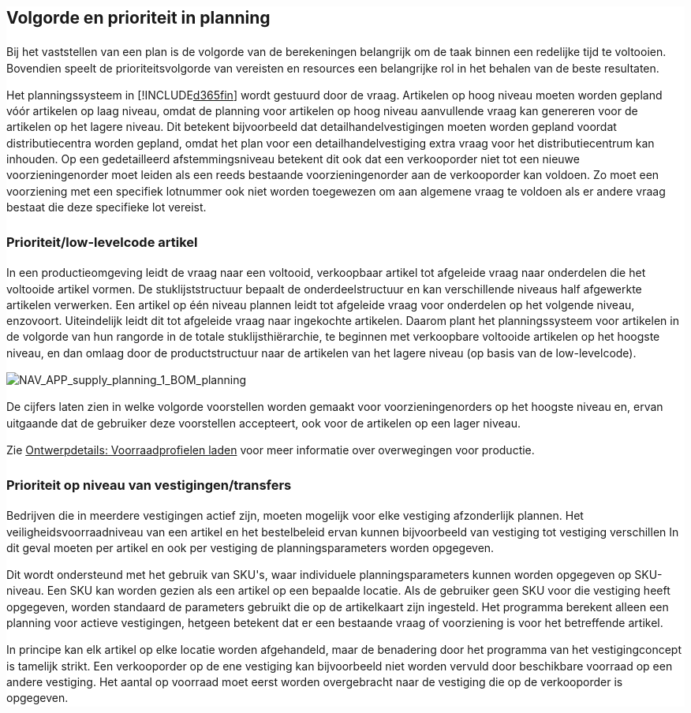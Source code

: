 ## <a name="sequence-and-priority-in-planning"></a>Volgorde en prioriteit in planning  
Bij het vaststellen van een plan is de volgorde van de berekeningen belangrijk om de taak binnen een redelijke tijd te voltooien. Bovendien speelt de prioriteitsvolgorde van vereisten en resources een belangrijke rol in het behalen van de beste resultaten.  

Het planningssysteem in [!INCLUDE[d365fin](includes/d365fin_md.md)] wordt gestuurd door de vraag. Artikelen op hoog niveau moeten worden gepland vóór artikelen op laag niveau, omdat de planning voor artikelen op hoog niveau aanvullende vraag kan genereren voor de artikelen op het lagere niveau. Dit betekent bijvoorbeeld dat detailhandelvestigingen moeten worden gepland voordat distributiecentra worden gepland, omdat het plan voor een detailhandelvestiging extra vraag voor het distributiecentrum kan inhouden. Op een gedetailleerd afstemmingsniveau betekent dit ook dat een verkooporder niet tot een nieuwe voorzieningenorder moet leiden als een reeds bestaande voorzieningenorder aan de verkooporder kan voldoen. Zo moet een voorziening met een specifiek lotnummer ook niet worden toegewezen om aan algemene vraag te voldoen als er andere vraag bestaat die deze specifieke lot vereist.  

### <a name="item-priority--low-level-code"></a>Prioriteit/low-levelcode artikel  
In een productieomgeving leidt de vraag naar een voltooid, verkoopbaar artikel tot afgeleide vraag naar onderdelen die het voltooide artikel vormen. De stuklijststructuur bepaalt de onderdeelstructuur en kan verschillende niveaus half afgewerkte artikelen verwerken. Een artikel op één niveau plannen leidt tot afgeleide vraag voor onderdelen op het volgende niveau, enzovoort. Uiteindelijk leidt dit tot afgeleide vraag naar ingekochte artikelen. Daarom plant het planningssysteem voor artikelen in de volgorde van hun rangorde in de totale stuklijsthiërarchie, te beginnen met verkoopbare voltooide artikelen op het hoogste niveau, en dan omlaag door de productstructuur naar de artikelen van het lagere niveau (op basis van de low-levelcode).  

![](media/NAV_APP_supply_planning_1_BOM_planning.png "NAV_APP_supply_planning_1_BOM_planning")  

De cijfers laten zien in welke volgorde voorstellen worden gemaakt voor voorzieningenorders op het hoogste niveau en, ervan uitgaande dat de gebruiker deze voorstellen accepteert, ook voor de artikelen op een lager niveau.  

Zie [Ontwerpdetails: Voorraadprofielen laden](design-details-loading-the-inventory-profiles.md) voor meer informatie over overwegingen voor productie.  

### <a name="locations--transfer-level-priority"></a>Prioriteit op niveau van vestigingen/transfers  
Bedrijven die in meerdere vestigingen actief zijn, moeten mogelijk voor elke vestiging afzonderlijk plannen. Het veiligheidsvoorraadniveau van een artikel en het bestelbeleid ervan kunnen bijvoorbeeld van vestiging tot vestiging verschillen In dit geval moeten per artikel en ook per vestiging de planningsparameters worden opgegeven.  

Dit wordt ondersteund met het gebruik van SKU's, waar individuele planningsparameters kunnen worden opgegeven op SKU-niveau. Een SKU kan worden gezien als een artikel op een bepaalde locatie. Als de gebruiker geen SKU voor die vestiging heeft opgegeven, worden standaard de parameters gebruikt die op de artikelkaart zijn ingesteld. Het programma berekent alleen een planning voor actieve vestigingen, hetgeen betekent dat er een bestaande vraag of voorziening is voor het betreffende artikel.  

In principe kan elk artikel op elke locatie worden afgehandeld, maar de benadering door het programma van het vestigingconcept is tamelijk strikt. Een verkooporder op de ene vestiging kan bijvoorbeeld niet worden vervuld door beschikbare voorraad op een andere vestiging. Het aantal op voorraad moet eerst worden overgebracht naar de vestiging die op de verkooporder is opgegeven.  
